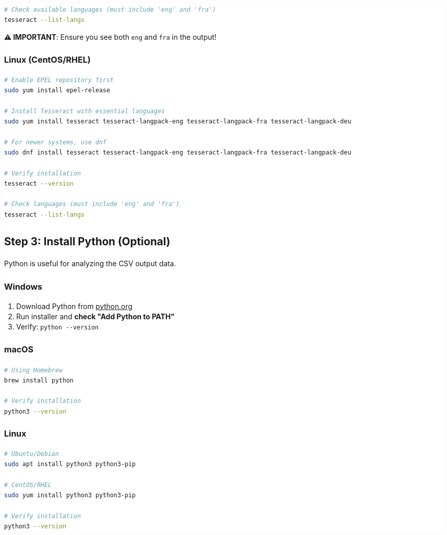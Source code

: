 ```bash
# Check available languages (must include 'eng' and 'fra')
tesseract --list-langs
```

**⚠️ IMPORTANT**: Ensure you see both `eng` and `fra` in the output!

### Linux (CentOS/RHEL)
```bash
# Enable EPEL repository first
sudo yum install epel-release

# Install Tesseract with essential languages
sudo yum install tesseract tesseract-langpack-eng tesseract-langpack-fra tesseract-langpack-deu

# For newer systems, use dnf
sudo dnf install tesseract tesseract-langpack-eng tesseract-langpack-fra tesseract-langpack-deu

# Verify installation
tesseract --version

# Check languages (must include 'eng' and 'fra')
tesseract --list-langs
```

## Step 3: Install Python (Optional)

Python is useful for analyzing the CSV output data.

### Windows
1. Download Python from [python.org](https://www.python.org/downloads/)
2. Run installer and **check "Add Python to PATH"**
3. Verify: `python --version`

### macOS
```bash
# Using Homebrew
brew install python

# Verify installation
python3 --version
```

### Linux
```bash
# Ubuntu/Debian
sudo apt install python3 python3-pip

# CentOS/RHEL
sudo yum install python3 python3-pip

# Verify installation
python3 --version
```
